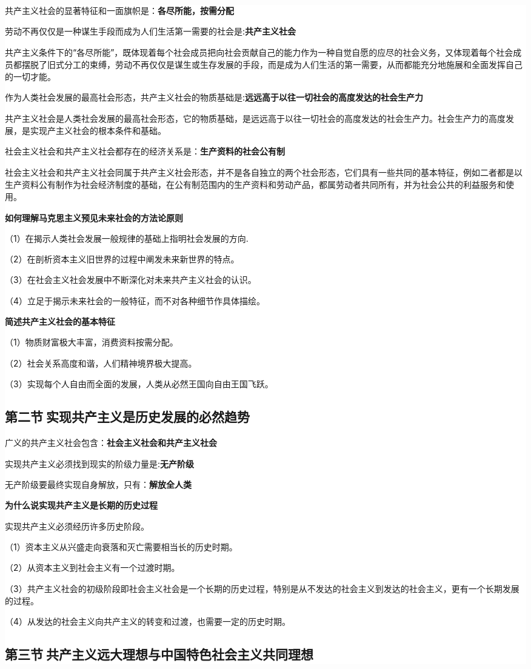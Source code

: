 共产主义社会的显著特征和一面旗帜是：**各尽所能，按需分配**



劳动不再仅仅是一种谋生手段而成为人们生活第一需要的社会是:**共产主义社会**

共产主义条件下的“各尽所能”，既体现着每个社会成员把向社会贡献自己的能力作为一种自觉自愿的应尽的社会义务，又体现着每个社会成员都摆脱了旧式分工的束缚，劳动不再仅仅是谋生或生存发展的手段，而是成为人们生活的第一需要，从而都能充分地施展和全面发挥自己的一切才能。



作为人类社会发展的最高社会形态，共产主义社会的物质基础是:**远远高于以往一切社会的高度发达的社会生产力**

共产主义社会是人类社会发展的最高社会形态，它的物质基础，是远远高于以往一切社会的高度发达的社会生产力。社会生产力的高度发展，是实现产主义社会的根本条件和基础。



社会主义社会和共产主义社会都存在的经济关系是：**生产资料的社会公有制**

社会主义社会和共产主义社会同属于共产主义社会形态，并不是各自独立的两个社会形态，它们具有一些共同的基本特征，例如二者都是以生产资料公有制作为社会经济制度的基础，在公有制范围内的生产资料和劳动产品，都属劳动者共同所有，并为社会公共的利益服务和使用。



**如何理解马克思主义预见未来社会的方法论原则**

（1）在揭示人类社会发展一般规律的基础上指明社会发展的方向.

（2）在剖析资本主义旧世界的过程中阐发未来新世界的特点。

（3）在社会主义社会发展中不断深化对未来共产主义社会的认识。

（4）立足于揭示未来社会的一般特征，而不对各种细节作具体描绘。



**简述共产主义社会的基本特征**

（1）物质财富极大丰富，消费资料按需分配。

（2）社会关系高度和谐，人们精神境界极大提高。

（3）实现每个人自由而全面的发展，人类从必然王国向自由王国飞跃。



## 第二节 实现共产主义是历史发展的必然趋势

广义的共产主义社会包含：**社会主义社会和共产主义社会**

实现共产主义必须找到现实的阶级力量是:**无产阶级**

无产阶级要最终实现自身解放，只有：**解放全人类**

**为什么说实现共产主义是长期的历史过程**

实现共产主义必须经历许多历史阶段。

（1）资本主义从兴盛走向衰落和灭亡需要相当长的历史时期。

（2）从资本主义到社会主义有一个过渡时期。

（3）共产主义社会的初级阶段即社会主义社会是一个长期的历史过程，特别是从不发达的社会主义到发达的社会主义，更有一个长期发展的过程。

（4）从发达的社会主义向共产主义的转变和过渡，也需要一定的历史时期。

## 第三节 共产主义远大理想与中国特色社会主义共同理想
